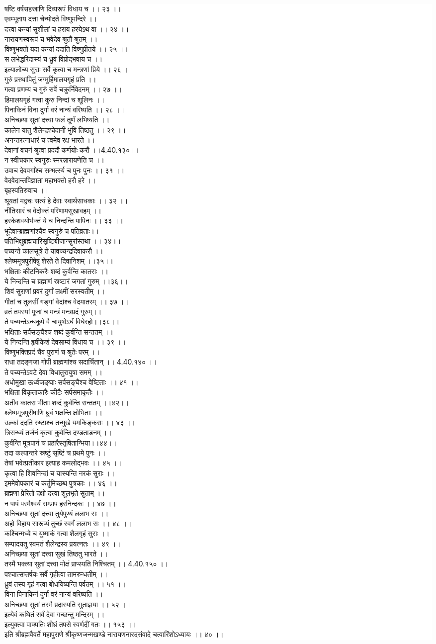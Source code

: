षष्टि वर्षसहस्राणि दिव्यरूपं विधाय च ।। २३ ।।  
एवम्भूताय दत्ता चेन्मोदते विष्णुमन्दिरे ।।  
दत्त्वा कन्यां सुशीलां च हराय हरयेऽथ वा ।। २४ ।।  
नारायणस्वरूपं च भवेदेव श्रुतौ श्रुतम् ।।  
विष्णुभक्तो यदा कन्यां ददाति विष्णुप्रीतये ।। २५ ।।  
स लभेद्धरिदास्यं च ध्रुवं विप्रोद्भवाय च ।।  
इत्यालोच्य सुराः सर्वे कृत्वा च मन्त्रणां प्रिये ।। २६ ।।  
गुरुं प्रस्थापितुं जग्मुर्हिमालयगृहं प्रति ।।  
गत्वा प्रणम्य च गुरुं सर्वे चक्रुर्निवेदनम् ।। २७ ।।  
हिमालयगृहं गत्वा कुरु निन्दां च शूलिनः ।।  
पिनाकिनं विना दुर्गा वरं नान्यं वरिष्यति ।। २८ ।।  
अनिच्छया सुतां दत्त्वा फलं तूर्णं लभिष्यति ।।  
कालेन यातु शैलेन्द्रश्चेदानीं भुवि तिष्ठतु ।। २९ ।।  
अनन्तरत्नाधारं च त्वमेव रक्ष भारते ।।  
देवानां वचनं श्रुत्वा प्रददौ कर्णयोः करौ ।।4.40.१३०।।  
न स्वीचकार स्वगुरुः स्मरन्नारायणेति च ।।  
उवाच देववर्गांश्च सम्भर्त्स्य च पुनः पुनः ।। ३१ ।।  
वेदवेदान्तविज्ञाता महाभक्तो हरौ हरे ।।  
बृहस्पतिरुवाच ।।  
श्रूयतां मद्वचः सत्यं हे देवाः स्वार्थसाधकाः ।। ३२ ।।  
नीतिसारं च वेदोक्तं परिणामसुखावहम् ।।  
हरकेशवयोर्भक्तं ये च निन्दन्ति पापिनः ।। ३३ ।।  
भूदेवान्ब्राह्मणांश्चैव स्वगुरुं च पतिव्रताः।।  
पतिभिक्षुब्रह्मचारिसृष्टिबीजान्सुरांस्तथा ।। ३४।।  
पच्यन्ते कालसूत्रे ते यावच्चन्द्रदिवाकरौ ।।  
श्लेष्ममूत्रपुरीषेषु शेरते ते दिवानिशम् ।।३५।।  
भक्षिताः कीटनिकरैः शब्दं कुर्वन्ति कातराः ।।  
ये निन्दन्ति च ब्रह्माणं स्रष्टारं जगतां गुरुम् ।।३६।।  
शिवं सुराणां प्रवरं दुर्गां लक्ष्मीं सरस्वतीम् ।।  
गीतां च तुलसीं गङ्गां वेदांश्च वेदमातरम् ।। ३७ ।।  
व्रतं तपस्यां पूजां च मन्त्रं मन्त्रप्रदं गुरुम्।।  
ते पच्यन्तेऽन्धकूपे वै चायुषोऽर्धं विधेरहो।।३८।।  
भक्षिताः सर्पसङ्घैश्च शब्दं कुर्वन्ति सन्ततम् ।।  
ये निन्दन्ति हृषीकेशं देवसाम्यं विधाय च ।। ३९ ।।  
विष्णुभक्तिप्रदं चैव पुराणं च श्रुतेः परम् ।।  
राधा तदङ्गजा गोपी ब्राह्मणांश्च सदार्चितान् ।। 4.40.१४० ।।  
ते पच्यन्तेऽवटे देवा विधातुरायुषा समम् ।।  
अधोमुखा ऊर्ध्वजङ्घाः सर्पसङ्घैश्च वेष्टिताः ।। ४१ ।।  
भक्षिता विकृताकारैः कीटैः सर्पसमाकृतैः ।।  
अतीव कातरा भीताः शब्दं कुर्वन्ति सन्ततम् ।।४२।।  
श्लेष्ममूत्रपुरीषाणि ध्रुवं भक्षन्ति क्षोभिताः ।।  
उल्कां ददति रुष्टाश्च तन्मुखे यमकिङ्कराः ।। ४३ ।।  
त्रिसन्ध्यं तर्जनं कृत्वा कुर्वन्ति दण्डताडनम् ।।  
कुर्वन्ति मूत्रपानं च प्रहारैस्तृषितान्भिया।।४४।।  
तदा कल्पान्तरे स्रष्टुं सृष्टिं च प्रथमे पुनः ।।  
तेषां भवेत्प्रतीकार इत्याह कमलोद्भवः ।। ४५ ।।  
कृत्वा हि शिवनिन्दां च यास्यन्ति नरकं सुराः ।।  
इममेवोपकारं च कर्तुमिच्छथ पुत्रकाः ।। ४६ ।।  
ब्रह्मणा प्रेरितो दक्षो दत्त्वा शूलभृते सुताम् ।।  
न पापं परमैश्वर्यं सम्प्राप हरनिन्दकः ।। ४७ ।।  
अनिच्छया सुतां दत्त्वा तुर्यपुण्यं ललाभ सः ।।  
अहो विहाय सारूप्यं तुच्छं स्वर्गं ललाभ सः ।। ४८ ।।  
कश्चिन्मध्ये च युष्माकं गत्वा शैलगृहं सुराः ।।  
सम्पादयतु स्वमतं शैलेन्द्रस्य प्रयत्नतः ।। ४९ ।।  
अनिच्छया सुतां दत्त्वा सुखं तिष्ठतु भारते ।।  
तस्मै भक्त्या सुतां दत्त्वा मोक्षं प्राप्स्यति निश्चितम् ।। 4.40.१५० ।।  
पश्चात्सप्तर्षयः सर्वे गृहीत्वा तामरुन्धतीम् ।।  
ध्रुवं तस्य गृहं गत्वा बोधयिष्यन्ति पर्वतम् ।। ५१ ।।  
विना पिनाकिनं दुर्गा वरं नान्यं वरिष्यति ।।  
अनिच्छया सुतां तस्मै प्रदास्यति सुताज्ञया ।। ५२ ।।  
इत्येवं कथितं सर्वं देवा गच्छन्तु मन्दिरम् ।।  
इत्युक्त्वा वाक्पतिः शीघ्रं तपसे स्वर्णदीं गतः ।। १५३ ।।  
इति श्रीब्रह्मवैवर्ते महापुराणे श्रीकृष्णजन्मखण्डे नारायणनारदसंवादे चत्वारिंशोऽध्यायः ।। ४० ।।